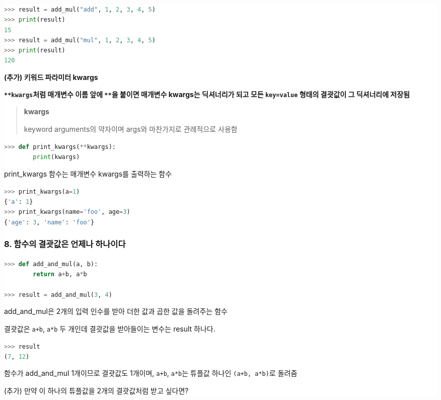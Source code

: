 ```python
>>> result = add_mul("add", 1, 2, 3, 4, 5)
>>> print(result)
15
>>> result = add_mul("mul", 1, 2, 3, 4, 5)
>>> print(result)
120
```





**(추가) 키워드 파라미터 kwargs**

**`**kwargs`처럼 매개변수 이름 앞에 `**`을 붙이면 매개변수 kwargs는 딕셔너리가 되고 모든 `key=value` 형태의 결괏값이 그 딕셔너리에 저장됨**

> **kwargs**
>
> keyword arguments의 약자이며 args와 마찬가지로 관례적으로 사용함

```python
>>> def print_kwargs(**kwargs):
        print(kwargs)
```

print_kwargs 함수는 매개변수 kwargs를 출력하는 함수

````python
>>> print_kwargs(a=1)
{'a': 1}
>>> print_kwargs(name='foo', age=3)
{'age': 3, 'name': 'foo'}
````







### 8. 함수의 결괏값은 언제나 하나이다

```python
>>> def add_and_mul(a, b):
        return a+b, a*b

>>> result = add_and_mul(3, 4)
```

add_and_mul은 2개의 입력 인수를 받아 더한 값과 곱한 값을 돌려주는 함수

결괏값은 `a+b`, `a*b` 두 개인데 결괏값을 받아들이는 변수는 result 하나다.

```python
>>> result
(7, 12)
```

함수가 add_and_mul 1개이므로 결괏값도 1개이며, `a+b`, `a*b`는 튜플값 하나인 `(a+b, a*b)`로 돌려줌

(추가) 만약 이 하나의 튜플값을 2개의 결괏값처럼 받고 싶다면?
